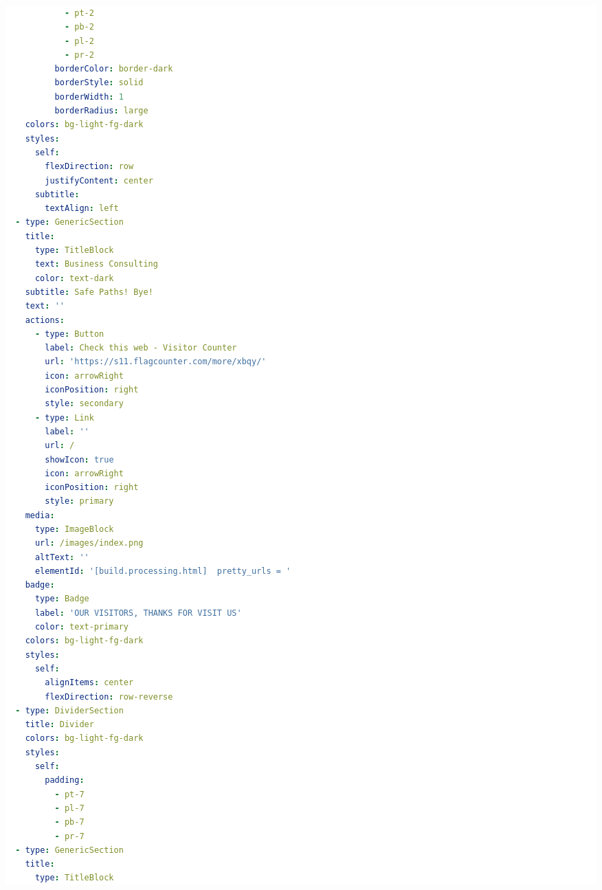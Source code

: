 ```yaml
            - pt-2
            - pb-2
            - pl-2
            - pr-2
          borderColor: border-dark
          borderStyle: solid
          borderWidth: 1
          borderRadius: large
    colors: bg-light-fg-dark
    styles:
      self:
        flexDirection: row
        justifyContent: center
      subtitle:
        textAlign: left
  - type: GenericSection
    title:
      type: TitleBlock
      text: Business Consulting
      color: text-dark
    subtitle: Safe Paths! Bye!
    text: ''
    actions:
      - type: Button
        label: Check this web - Visitor Counter
        url: 'https://s11.flagcounter.com/more/xbqy/'
        icon: arrowRight
        iconPosition: right
        style: secondary
      - type: Link
        label: ''
        url: /
        showIcon: true
        icon: arrowRight
        iconPosition: right
        style: primary
    media:
      type: ImageBlock
      url: /images/index.png
      altText: ''
      elementId: '[build.processing.html]  pretty_urls = '
    badge:
      type: Badge
      label: 'OUR VISITORS, THANKS FOR VISIT US'
      color: text-primary
    colors: bg-light-fg-dark
    styles:
      self:
        alignItems: center
        flexDirection: row-reverse
  - type: DividerSection
    title: Divider
    colors: bg-light-fg-dark
    styles:
      self:
        padding:
          - pt-7
          - pl-7
          - pb-7
          - pr-7
  - type: GenericSection
    title:
      type: TitleBlock
```